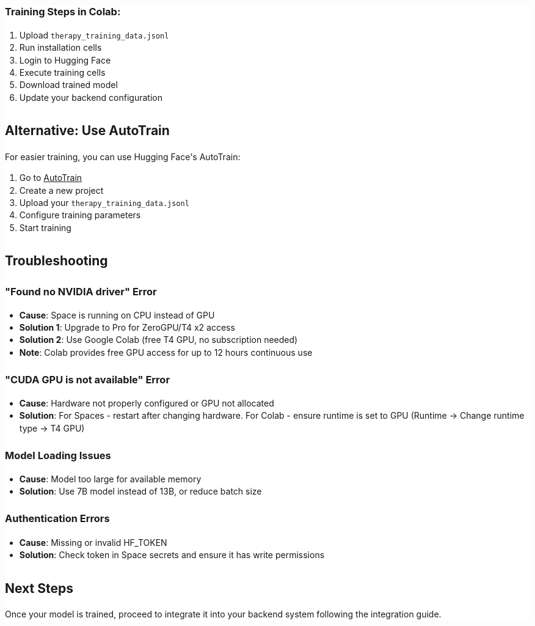 ### Training Steps in Colab:
1. Upload `therapy_training_data.jsonl`
2. Run installation cells
3. Login to Hugging Face
4. Execute training cells
5. Download trained model
6. Update your backend configuration

## Alternative: Use AutoTrain

For easier training, you can use Hugging Face's AutoTrain:

1. Go to [AutoTrain](https://huggingface.co/autotrain)
2. Create a new project
3. Upload your `therapy_training_data.jsonl`
4. Configure training parameters
5. Start training

## Troubleshooting

### "Found no NVIDIA driver" Error
- **Cause**: Space is running on CPU instead of GPU
- **Solution 1**: Upgrade to Pro for ZeroGPU/T4 x2 access
- **Solution 2**: Use Google Colab (free T4 GPU, no subscription needed)
- **Note**: Colab provides free GPU access for up to 12 hours continuous use

### "CUDA GPU is not available" Error
- **Cause**: Hardware not properly configured or GPU not allocated
- **Solution**: For Spaces - restart after changing hardware. For Colab - ensure runtime is set to GPU (Runtime → Change runtime type → T4 GPU)

### Model Loading Issues
- **Cause**: Model too large for available memory
- **Solution**: Use 7B model instead of 13B, or reduce batch size

### Authentication Errors
- **Cause**: Missing or invalid HF_TOKEN
- **Solution**: Check token in Space secrets and ensure it has write permissions

## Next Steps

Once your model is trained, proceed to integrate it into your backend system following the integration guide.